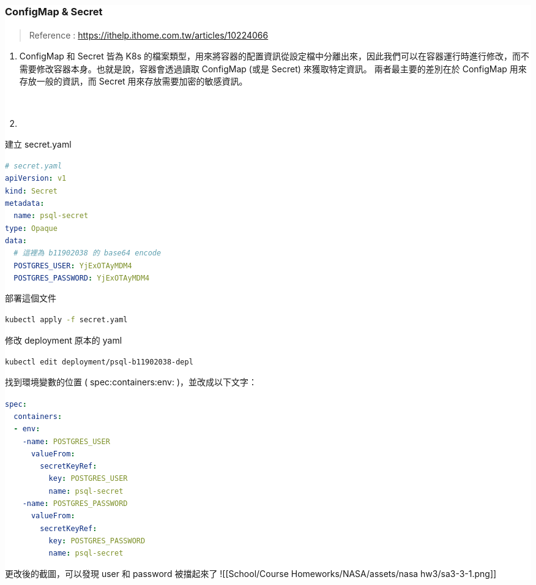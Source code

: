 ### **ConfigMap & Secret**
> Reference :
https://ithelp.ithome.com.tw/articles/10224066

1. ConfigMap 和 Secret 皆為 K8s 的檔案類型，用來將容器的配置資訊從設定檔中分離出來，因此我們可以在容器運行時進行修改，而不需要修改容器本身。也就是說，容器會透過讀取 ConfigMap (或是 Secret) 來獲取特定資訊。
兩者最主要的差別在於 ConfigMap 用來存放一般的資訊，而 Secret 用來存放需要加密的敏感資訊。
<br>

2. 

建立 secret.yaml
```yaml
# secret.yaml
apiVersion: v1
kind: Secret
metadata:
  name: psql-secret
type: Opaque
data:
  # 這裡為 b11902038 的 base64 encode
  POSTGRES_USER: YjExOTAyMDM4 
  POSTGRES_PASSWORD: YjExOTAyMDM4
```

部署這個文件
```bash
kubectl apply -f secret.yaml
```

修改 deployment 原本的 yaml 
```bash
kubectl edit deployment/psql-b11902038-depl
```

找到環境變數的位置 ( spec:containers:env: )，並改成以下文字：
```yaml
spec:
  containers:
  - env:
    -name: POSTGRES_USER
	  valueFrom:
        secretKeyRef:
		  key: POSTGRES_USER
		  name: psql-secret
	-name: POSTGRES_PASSWORD
	  valueFrom:
        secretKeyRef:
		  key: POSTGRES_PASSWORD
		  name: psql-secret
```

更改後的截圖，可以發現 user 和 password 被擋起來了
![[School/Course Homeworks/NASA/assets/nasa hw3/sa3-3-1.png]]
<div style="page-break-after:always;"></div>
